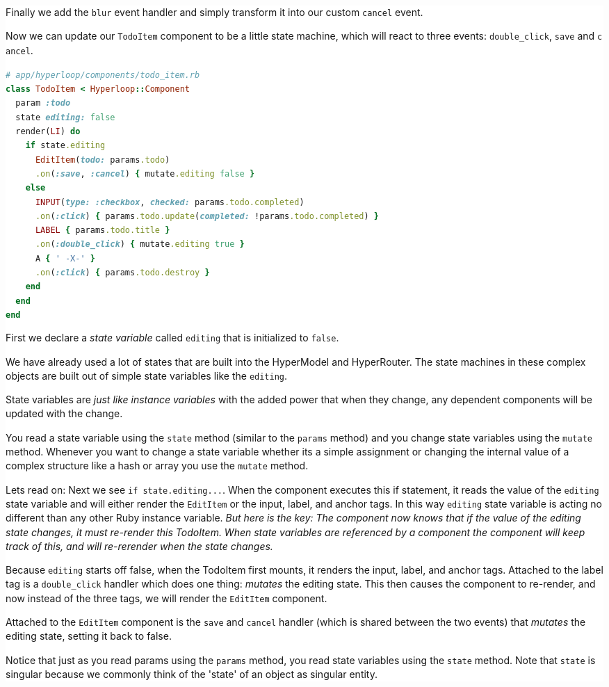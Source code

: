 Finally we add the `blur` event handler and simply transform it into our custom `cancel` event.

Now we can update our `TodoItem` component to be a little state machine, which will react to three events:  `double_click`, `save` and `cancel`.
```ruby
# app/hyperloop/components/todo_item.rb
class TodoItem < Hyperloop::Component
  param :todo
  state editing: false
  render(LI) do
    if state.editing
      EditItem(todo: params.todo)
      .on(:save, :cancel) { mutate.editing false }
    else
      INPUT(type: :checkbox, checked: params.todo.completed)
      .on(:click) { params.todo.update(completed: !params.todo.completed) }
      LABEL { params.todo.title }
      .on(:double_click) { mutate.editing true }
      A { ' -X-' }
      .on(:click) { params.todo.destroy }
    end
  end
end
```
First we declare a *state variable* called `editing` that is initialized to `false`.

We have already used a lot of states that are built into the HyperModel and HyperRouter.  The state machines in these complex objects are built out of simple state variables like the `editing`.

State variables are *just like instance variables* with the added power that when they change, any dependent components will be updated with the change.

You read a state variable using the `state` method (similar to the `params` method) and you change state variables using the `mutate` method.  Whenever you want to change a state variable whether its a simple assignment or changing the internal value of a complex structure like a hash or array you use the `mutate` method.

Lets read on:  Next we see `if state.editing...`.  When the component executes this if statement, it reads the value of the `editing` state variable and will either render the `EditItem` or the input, label, and anchor tags.  In this way `editing` state variable is acting no different than any other Ruby instance variable.  *But here is the key:  The component now knows that if the value of the editing state changes, it must re-render this TodoItem.  When state variables are referenced by a component the component will keep track of this, and will re-rerender when the state changes.*

Because `editing` starts off false, when the TodoItem first mounts, it renders the input, label, and anchor tags.  Attached to the label tag is a `double_click` handler which does one thing:  *mutates* the editing state.  This then causes the component to re-render, and now instead of the three tags, we will render the `EditItem` component.

Attached to the `EditItem` component is the `save` and `cancel` handler (which is shared between the two events) that *mutates* the editing state, setting it back to false.

Notice that just as you read params using the `params` method, you read state variables using the `state` method.  Note that `state` is singular because we commonly think of the 'state' of an object as singular entity.
